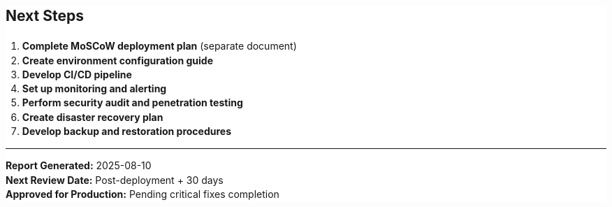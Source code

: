
## Next Steps

1. **Complete MoSCoW deployment plan** (separate document)
2. **Create environment configuration guide**
3. **Develop CI/CD pipeline**
4. **Set up monitoring and alerting**
5. **Perform security audit and penetration testing**
6. **Create disaster recovery plan**
7. **Develop backup and restoration procedures**

---

**Report Generated:** 2025-08-10  
**Next Review Date:** Post-deployment + 30 days  
**Approved for Production:** Pending critical fixes completion